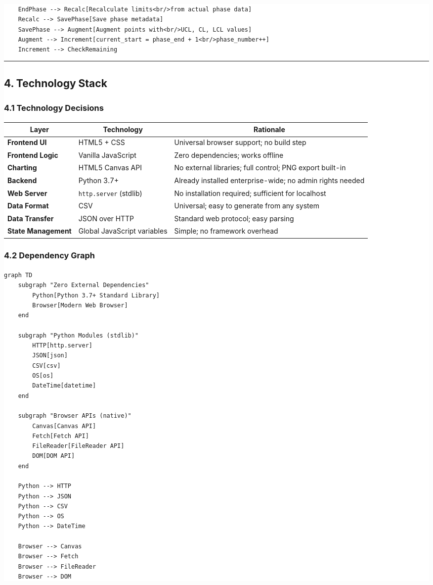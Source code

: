 ```mermaid
    EndPhase --> Recalc[Recalculate limits<br/>from actual phase data]
    Recalc --> SavePhase[Save phase metadata]
    SavePhase --> Augment[Augment points with<br/>UCL, CL, LCL values]
    Augment --> Increment[current_start = phase_end + 1<br/>phase_number++]
    Increment --> CheckRemaining
```

---

## 4. Technology Stack

### 4.1 Technology Decisions

| Layer | Technology | Rationale |
|-------|-----------|-----------|
| **Frontend UI** | HTML5 + CSS | Universal browser support; no build step |
| **Frontend Logic** | Vanilla JavaScript | Zero dependencies; works offline |
| **Charting** | HTML5 Canvas API | No external libraries; full control; PNG export built-in |
| **Backend** | Python 3.7+ | Already installed enterprise-wide; no admin rights needed |
| **Web Server** | `http.server` (stdlib) | No installation required; sufficient for localhost |
| **Data Format** | CSV | Universal; easy to generate from any system |
| **Data Transfer** | JSON over HTTP | Standard web protocol; easy parsing |
| **State Management** | Global JavaScript variables | Simple; no framework overhead |

### 4.2 Dependency Graph

```mermaid
graph TD
    subgraph "Zero External Dependencies"
        Python[Python 3.7+ Standard Library]
        Browser[Modern Web Browser]
    end
    
    subgraph "Python Modules (stdlib)"
        HTTP[http.server]
        JSON[json]
        CSV[csv]
        OS[os]
        DateTime[datetime]
    end
    
    subgraph "Browser APIs (native)"
        Canvas[Canvas API]
        Fetch[Fetch API]
        FileReader[FileReader API]
        DOM[DOM API]
    end
    
    Python --> HTTP
    Python --> JSON
    Python --> CSV
    Python --> OS
    Python --> DateTime
    
    Browser --> Canvas
    Browser --> Fetch
    Browser --> FileReader
    Browser --> DOM
```